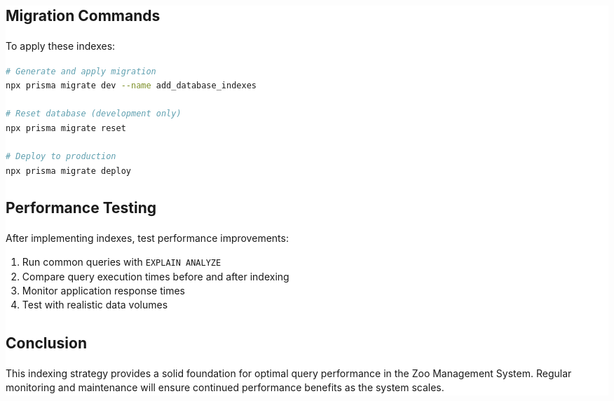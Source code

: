 ## Migration Commands

To apply these indexes:
```bash
# Generate and apply migration
npx prisma migrate dev --name add_database_indexes

# Reset database (development only)
npx prisma migrate reset

# Deploy to production
npx prisma migrate deploy
```

## Performance Testing

After implementing indexes, test performance improvements:
1. Run common queries with `EXPLAIN ANALYZE`
2. Compare query execution times before and after indexing
3. Monitor application response times
4. Test with realistic data volumes

## Conclusion

This indexing strategy provides a solid foundation for optimal query performance in the Zoo Management System. Regular monitoring and maintenance will ensure continued performance benefits as the system scales.

